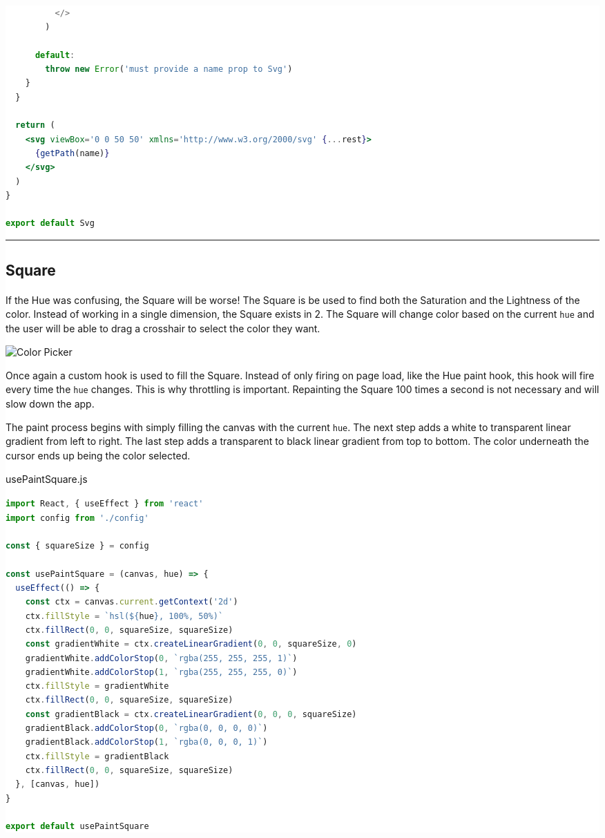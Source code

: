 ```jsx
          </>
        )

      default:
        throw new Error('must provide a name prop to Svg')
    }
  }

  return (
    <svg viewBox='0 0 50 50' xmlns='http://www.w3.org/2000/svg' {...rest}>
      {getPath(name)}
    </svg>
  )
}

export default Svg
```

---

## Square

If the Hue was confusing, the Square will be worse! The Square is be used to find both the Saturation and the Lightness of the color. Instead of working in a single dimension, the Square exists in 2. The Square will change color based on the current `hue` and the user will be able to drag a crosshair to select the color they want.

<img src="/assets/blog/how-to-build-a-color-picker/color-picker-2.png" alt="Color Picker" />

Once again a custom hook is used to fill the Square. Instead of only firing on page load, like the Hue paint hook, this hook will fire every time the `hue` changes. This is why throttling is important. Repainting the Square 100 times a second is not necessary and will slow down the app.

The paint process begins with simply filling the canvas with the current `hue`. The next step adds a white to transparent linear gradient from left to right. The last step adds a transparent to black linear gradient from top to bottom. The color underneath the cursor ends up being the color selected.

<div class='filename'>usePaintSquare.js</div>

```jsx
import React, { useEffect } from 'react'
import config from './config'

const { squareSize } = config

const usePaintSquare = (canvas, hue) => {
  useEffect(() => {
    const ctx = canvas.current.getContext('2d')
    ctx.fillStyle = `hsl(${hue}, 100%, 50%)`
    ctx.fillRect(0, 0, squareSize, squareSize)
    const gradientWhite = ctx.createLinearGradient(0, 0, squareSize, 0)
    gradientWhite.addColorStop(0, `rgba(255, 255, 255, 1)`)
    gradientWhite.addColorStop(1, `rgba(255, 255, 255, 0)`)
    ctx.fillStyle = gradientWhite
    ctx.fillRect(0, 0, squareSize, squareSize)
    const gradientBlack = ctx.createLinearGradient(0, 0, 0, squareSize)
    gradientBlack.addColorStop(0, `rgba(0, 0, 0, 0)`)
    gradientBlack.addColorStop(1, `rgba(0, 0, 0, 1)`)
    ctx.fillStyle = gradientBlack
    ctx.fillRect(0, 0, squareSize, squareSize)
  }, [canvas, hue])
}

export default usePaintSquare
```